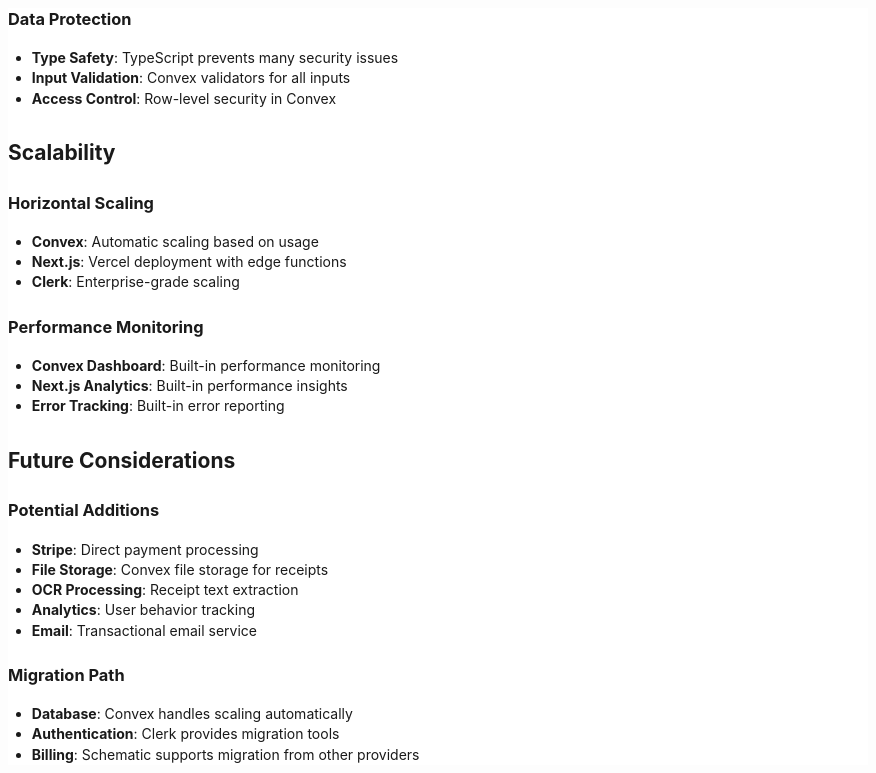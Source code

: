 ### Data Protection

- **Type Safety**: TypeScript prevents many security issues
- **Input Validation**: Convex validators for all inputs
- **Access Control**: Row-level security in Convex

## Scalability

### Horizontal Scaling

- **Convex**: Automatic scaling based on usage
- **Next.js**: Vercel deployment with edge functions
- **Clerk**: Enterprise-grade scaling

### Performance Monitoring

- **Convex Dashboard**: Built-in performance monitoring
- **Next.js Analytics**: Built-in performance insights
- **Error Tracking**: Built-in error reporting

## Future Considerations

### Potential Additions

- **Stripe**: Direct payment processing
- **File Storage**: Convex file storage for receipts
- **OCR Processing**: Receipt text extraction
- **Analytics**: User behavior tracking
- **Email**: Transactional email service

### Migration Path

- **Database**: Convex handles scaling automatically
- **Authentication**: Clerk provides migration tools
- **Billing**: Schematic supports migration from other providers
